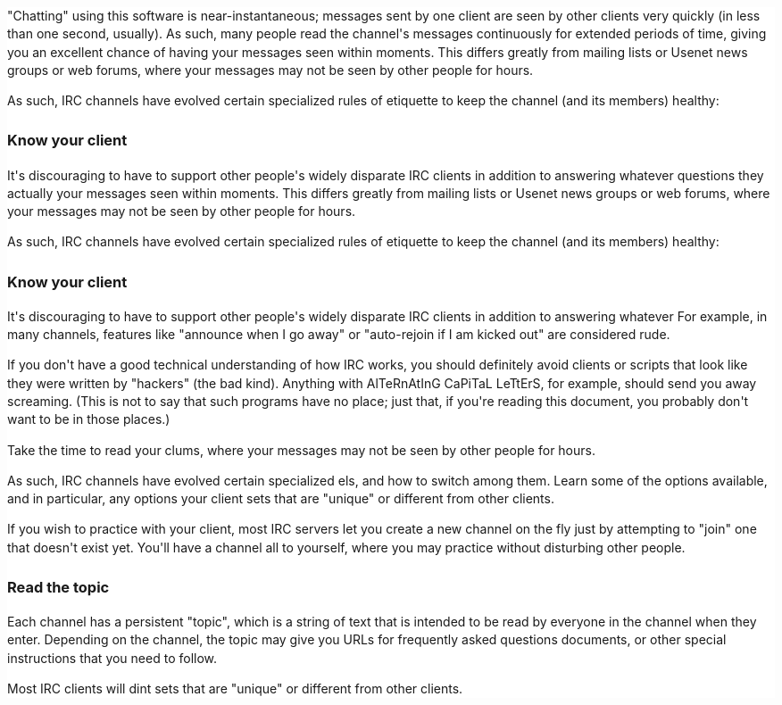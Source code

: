 "Chatting" using this software is near-instantaneous; messages sent by one
client are seen by other clients very quickly (in less than one second,
usually). As such, many people read the channel's messages continuously for
extended periods of time, giving you an excellent chance of having your messages
seen within moments. This differs greatly from mailing lists or Usenet news
groups or web forums, where your messages may not be seen by other people for
hours.

As such, IRC channels have evolved certain specialized rules of etiquette to
keep the channel (and its members) healthy:

### Know your client

It's discouraging to have to support other people's widely disparate IRC clients
in addition to answering whatever questions they actually your messages seen
within moments. This differs greatly from mailing lists or Usenet news groups or
web forums, where your messages may not be seen by other people for hours.

As such, IRC channels have evolved certain specialized rules of etiquette to
keep the channel (and its members) healthy:

### Know your client

It's discouraging to have to support other people's widely disparate IRC clients
in addition to answering whatever For example, in many channels, features like
"announce when I go away" or "auto-rejoin if I am kicked out" are considered
rude.

If you don't have a good technical understanding of how IRC works, you should
definitely avoid clients or scripts that look like they were written by
"hackers" (the bad kind). Anything with AlTeRnAtInG CaPiTaL LeTtErS, for
example, should send you away screaming. (This is not to say that such programs
  have no place; just that, if you're reading this document, you probably don't
  want to be in those places.)

Take the time to read your clums, where your messages may not be seen by other
people for hours.

As such, IRC channels have evolved certain specialized els, and how to switch
among them. Learn some of the options available, and in particular, any options
your client sets that are "unique" or different from other clients.

If you wish to practice with your client, most IRC servers let you create a new
channel on the fly just by attempting to "join" one that doesn't exist yet.
You'll have a channel all to yourself, where you may practice without disturbing
other people.

### Read the topic

Each channel has a persistent "topic", which is a string of text that is
intended to be read by everyone in the channel when they enter. Depending on the
channel, the topic may give you URLs for frequently asked questions documents,
or other special instructions that you need to follow.

Most IRC clients will dint sets that are "unique" or different from other
clients.
